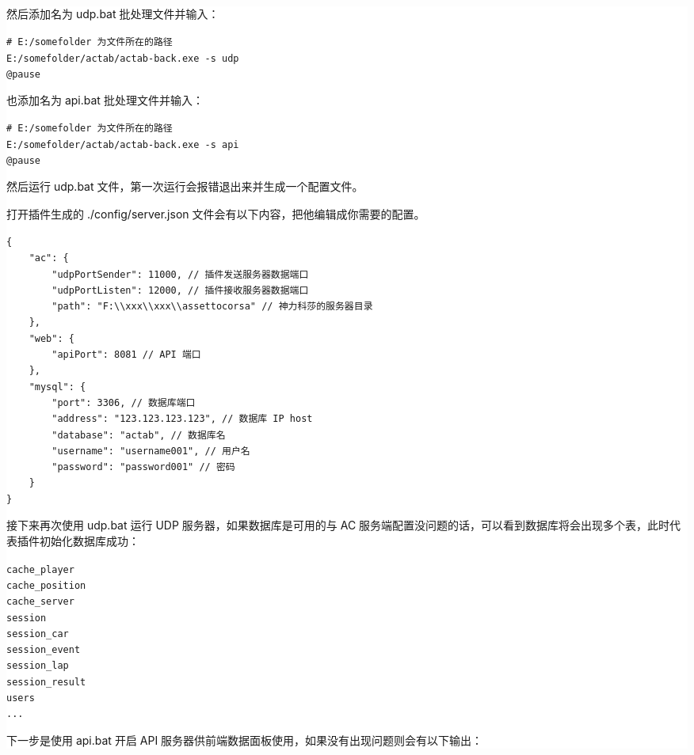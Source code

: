 然后添加名为 udp.bat 批处理文件并输入：

```
# E:/somefolder 为文件所在的路径
E:/somefolder/actab/actab-back.exe -s udp
@pause
```

也添加名为 api.bat 批处理文件并输入：

```
# E:/somefolder 为文件所在的路径
E:/somefolder/actab/actab-back.exe -s api
@pause
```

然后运行 udp.bat 文件，第一次运行会报错退出来并生成一个配置文件。

打开插件生成的 ./config/server.json 文件会有以下内容，把他编辑成你需要的配置。

```
{
    "ac": {
        "udpPortSender": 11000, // 插件发送服务器数据端口
        "udpPortListen": 12000, // 插件接收服务器数据端口
        "path": "F:\\xxx\\xxx\\assettocorsa" // 神力科莎的服务器目录
    },
    "web": {
        "apiPort": 8081 // API 端口
    },
    "mysql": {
        "port": 3306, // 数据库端口
        "address": "123.123.123.123", // 数据库 IP host
        "database": "actab", // 数据库名
        "username": "username001", // 用户名
        "password": "password001" // 密码
    }
}
```

接下来再次使用 udp.bat 运行 UDP 服务器，如果数据库是可用的与 AC 服务端配置没问题的话，可以看到数据库将会出现多个表，此时代表插件初始化数据库成功：

```
cache_player
cache_position
cache_server
session
session_car
session_event
session_lap
session_result
users
...
```

下一步是使用 api.bat 开启 API 服务器供前端数据面板使用，如果没有出现问题则会有以下输出：
